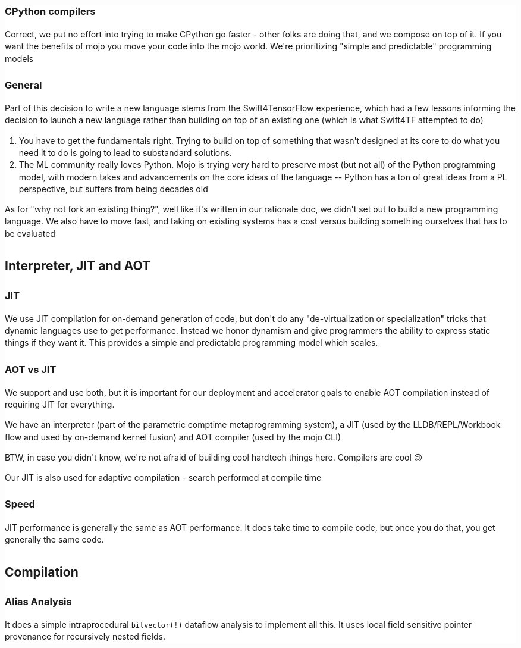 ### CPython compilers
Correct, we put no effort into trying to make CPython go faster - other folks are doing that, and we compose on top of it. If you want the benefits of mojo you move your code into the mojo world. We're prioritizing "simple and predictable" programming models


### General
Part of this decision to write a new language stems from the Swift4TensorFlow experience, which had a few lessons informing the decision to launch a new language rather than building on top of an existing one (which is what Swift4TF attempted to do)

1. You have to get the fundamentals right. Trying to build on top of something that wasn't designed at its core to do what you need it to do is going to lead to substandard solutions.
2. The ML community really loves Python. Mojo is trying very hard to preserve most (but not all) of the Python programming model, with modern takes and advancements on the core ideas of the language -- Python has a ton of great ideas from a PL perspective, but suffers from being decades old

As for "why not fork an existing thing?", well like it's written in our rationale doc, we didn't set out to build a new programming language. We also have to move fast, and taking on existing systems has a cost versus building something ourselves that has to be evaluated


## Interpreter, JIT and AOT
### JIT
We use JIT compilation for on-demand generation of code, but don't do any "de-virtualization or specialization" tricks that dynamic languages use to get performance. Instead we honor dynamism and give programmers the ability to express static things if they want it. This provides a simple and predictable programming model which scales.

### AOT vs JIT
We support and use both, but it is important for our deployment and accelerator goals to enable AOT compilation instead of requiring JIT for everything.

We have an interpreter (part of the parametric comptime metaprogramming system), a JIT (used by the LLDB/REPL/Workbook flow and used by on-demand kernel fusion) and AOT compiler (used by the mojo CLI)

BTW, in case you didn't know, we're not afraid of building cool hardtech things here. Compilers are cool 😉

Our JIT is also used for adaptive compilation - search performed at compile time

### Speed
JIT performance is generally the same as AOT performance.
It does take time to compile code, but once you do that, you get generally the same code.

## Compilation

### Alias Analysis
It does a simple intraprocedural `bitvector(!)` dataflow analysis to implement all this. It uses local field sensitive pointer provenance for recursively nested fields.
